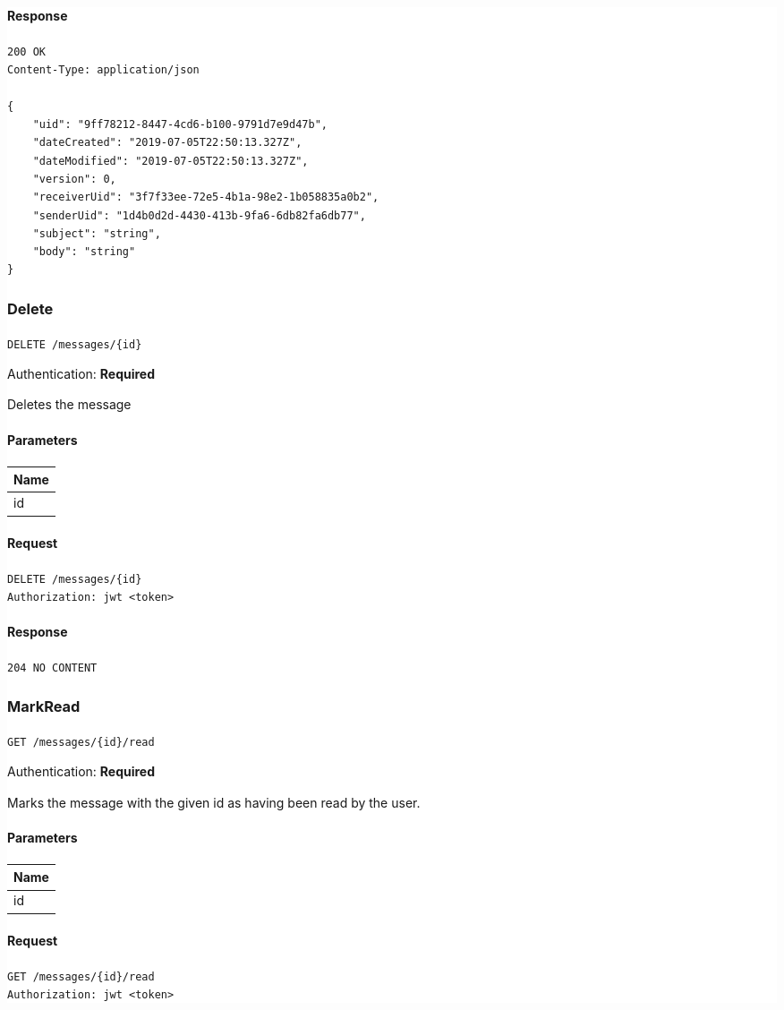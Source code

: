 #### Response
```http
200 OK
Content-Type: application/json

{
    "uid": "9ff78212-8447-4cd6-b100-9791d7e9d47b",
    "dateCreated": "2019-07-05T22:50:13.327Z",
    "dateModified": "2019-07-05T22:50:13.327Z",
    "version": 0,
    "receiverUid": "3f7f33ee-72e5-4b1a-98e2-1b058835a0b2",
    "senderUid": "1d4b0d2d-4430-413b-9fa6-6db82fa6db77",
    "subject": "string",
    "body": "string"
}
```

### Delete
`DELETE /messages/{id}`

Authentication: **Required**

Deletes the message

#### Parameters
| Name       |
| ---------- |
| id |

#### Request
```http
DELETE /messages/{id}
Authorization: jwt <token>
```

#### Response
```http
204 NO CONTENT
```

### MarkRead
`GET /messages/{id}/read`

Authentication: **Required**

Marks the message with the given id as having been read by the user.

#### Parameters
| Name       |
| ---------- |
| id |

#### Request
```http
GET /messages/{id}/read
Authorization: jwt <token>
```
